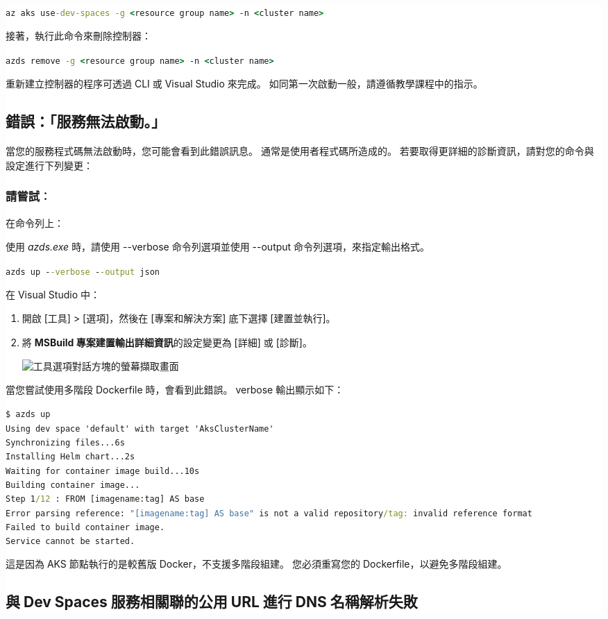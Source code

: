 ```cmd
az aks use-dev-spaces -g <resource group name> -n <cluster name>
```

接著，執行此命令來刪除控制器：

```cmd
azds remove -g <resource group name> -n <cluster name>
```

重新建立控制器的程序可透過 CLI 或 Visual Studio 來完成。 如同第一次啟動一般，請遵循教學課程中的指示。


## <a name="error-service-cannot-be-started"></a>錯誤：「服務無法啟動。」

當您的服務程式碼無法啟動時，您可能會看到此錯誤訊息。 通常是使用者程式碼所造成的。 若要取得更詳細的診斷資訊，請對您的命令與設定進行下列變更：

### <a name="try"></a>請嘗試︰

在命令列上：

使用 _azds.exe_ 時，請使用 --verbose 命令列選項並使用 --output 命令列選項，來指定輸出格式。
 
```cmd
azds up --verbose --output json
```

在 Visual Studio 中：

1. 開啟 [工具] > [選項]，然後在 [專案和解決方案] 底下選擇 [建置並執行]。
2. 將 **MSBuild 專案建置輸出詳細資訊**的設定變更為 [詳細] 或 [診斷]。

    ![工具選項對話方塊的螢幕擷取畫面](media/common/VerbositySetting.PNG)
    
當您嘗試使用多階段 Dockerfile 時，會看到此錯誤。 verbose 輸出顯示如下：

```cmd
$ azds up
Using dev space 'default' with target 'AksClusterName'
Synchronizing files...6s
Installing Helm chart...2s
Waiting for container image build...10s
Building container image...
Step 1/12 : FROM [imagename:tag] AS base
Error parsing reference: "[imagename:tag] AS base" is not a valid repository/tag: invalid reference format
Failed to build container image.
Service cannot be started.
```

這是因為 AKS 節點執行的是較舊版 Docker，不支援多階段組建。 您必須重寫您的 Dockerfile，以避免多階段組建。

## <a name="dns-name-resolution-fails-for-a-public-url-associated-with-a-dev-spaces-service"></a>與 Dev Spaces 服務相關聯的公用 URL 進行 DNS 名稱解析失敗
